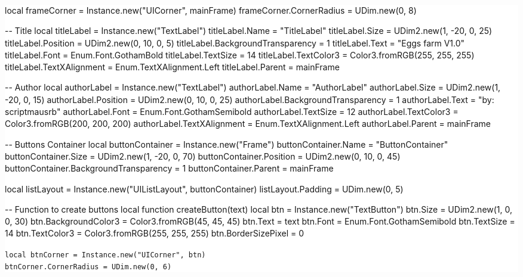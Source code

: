 local frameCorner = Instance.new("UICorner", mainFrame)
frameCorner.CornerRadius = UDim.new(0, 8)

-- Title
local titleLabel = Instance.new("TextLabel")
titleLabel.Name = "TitleLabel"
titleLabel.Size = UDim2.new(1, -20, 0, 25)
titleLabel.Position = UDim2.new(0, 10, 0, 5)
titleLabel.BackgroundTransparency = 1
titleLabel.Text = "Eggs farm V1.0"
titleLabel.Font = Enum.Font.GothamBold
titleLabel.TextSize = 14
titleLabel.TextColor3 = Color3.fromRGB(255, 255, 255)
titleLabel.TextXAlignment = Enum.TextXAlignment.Left
titleLabel.Parent = mainFrame

-- Author
local authorLabel = Instance.new("TextLabel")
authorLabel.Name = "AuthorLabel"
authorLabel.Size = UDim2.new(1, -20, 0, 15)
authorLabel.Position = UDim2.new(0, 10, 0, 25)
authorLabel.BackgroundTransparency = 1
authorLabel.Text = "by: scriptmausrb"
authorLabel.Font = Enum.Font.GothamSemibold
authorLabel.TextSize = 12
authorLabel.TextColor3 = Color3.fromRGB(200, 200, 200)
authorLabel.TextXAlignment = Enum.TextXAlignment.Left
authorLabel.Parent = mainFrame

-- Buttons Container
local buttonContainer = Instance.new("Frame")
buttonContainer.Name = "ButtonContainer"
buttonContainer.Size = UDim2.new(1, -20, 0, 70)
buttonContainer.Position = UDim2.new(0, 10, 0, 45)
buttonContainer.BackgroundTransparency = 1
buttonContainer.Parent = mainFrame

local listLayout = Instance.new("UIListLayout", buttonContainer)
listLayout.Padding = UDim.new(0, 5)

-- Function to create buttons
local function createButton(text)
    local btn = Instance.new("TextButton")
    btn.Size = UDim2.new(1, 0, 0, 30)
    btn.BackgroundColor3 = Color3.fromRGB(45, 45, 45)
    btn.Text = text
    btn.Font = Enum.Font.GothamSemibold
    btn.TextSize = 14
    btn.TextColor3 = Color3.fromRGB(255, 255, 255)
    btn.BorderSizePixel = 0

    local btnCorner = Instance.new("UICorner", btn)
    btnCorner.CornerRadius = UDim.new(0, 6)
